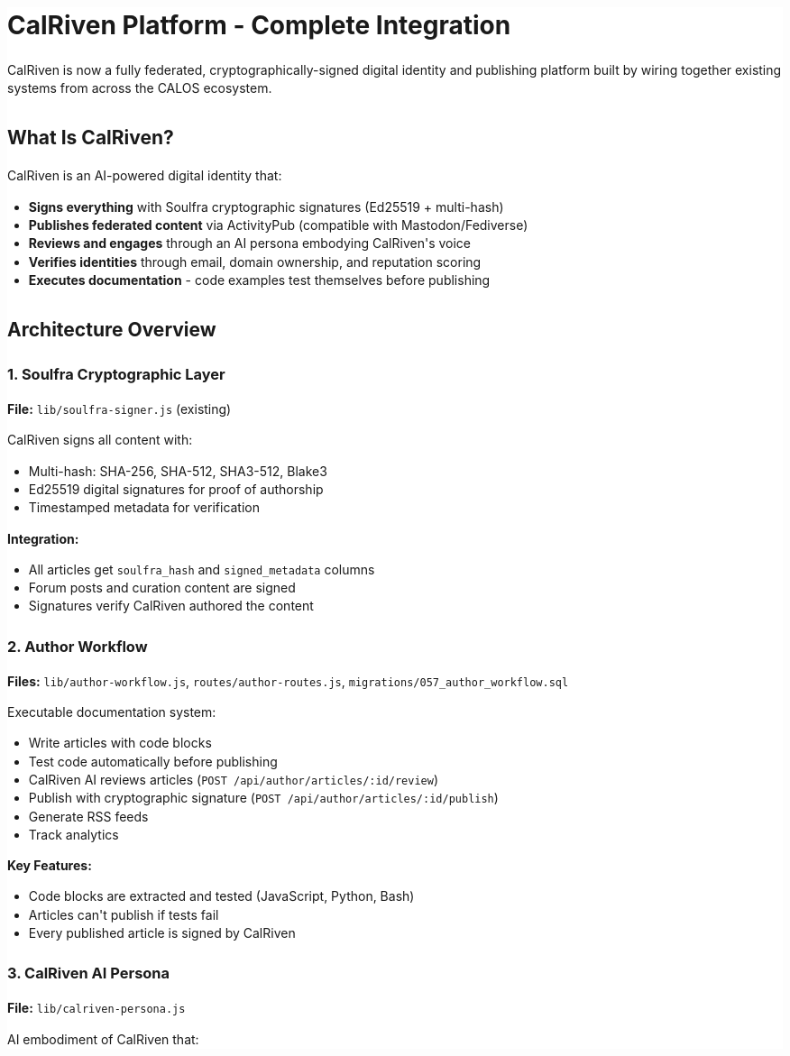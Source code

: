 # CalRiven Platform - Complete Integration

CalRiven is now a fully federated, cryptographically-signed digital identity and publishing platform built by wiring together existing systems from across the CALOS ecosystem.

## What Is CalRiven?

CalRiven is an AI-powered digital identity that:
- **Signs everything** with Soulfra cryptographic signatures (Ed25519 + multi-hash)
- **Publishes federated content** via ActivityPub (compatible with Mastodon/Fediverse)
- **Reviews and engages** through an AI persona embodying CalRiven's voice
- **Verifies identities** through email, domain ownership, and reputation scoring
- **Executes documentation** - code examples test themselves before publishing

## Architecture Overview

### 1. Soulfra Cryptographic Layer
**File:** `lib/soulfra-signer.js` (existing)

CalRiven signs all content with:
- Multi-hash: SHA-256, SHA-512, SHA3-512, Blake3
- Ed25519 digital signatures for proof of authorship
- Timestamped metadata for verification

**Integration:**
- All articles get `soulfra_hash` and `signed_metadata` columns
- Forum posts and curation content are signed
- Signatures verify CalRiven authored the content

### 2. Author Workflow
**Files:** `lib/author-workflow.js`, `routes/author-routes.js`, `migrations/057_author_workflow.sql`

Executable documentation system:
- Write articles with code blocks
- Test code automatically before publishing
- CalRiven AI reviews articles (`POST /api/author/articles/:id/review`)
- Publish with cryptographic signature (`POST /api/author/articles/:id/publish`)
- Generate RSS feeds
- Track analytics

**Key Features:**
- Code blocks are extracted and tested (JavaScript, Python, Bash)
- Articles can't publish if tests fail
- Every published article is signed by CalRiven

### 3. CalRiven AI Persona
**File:** `lib/calriven-persona.js`

AI embodiment of CalRiven that:
